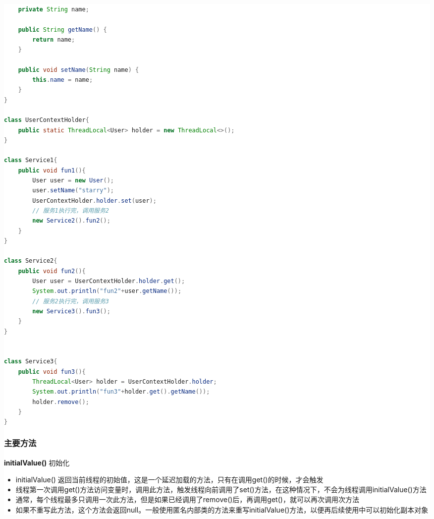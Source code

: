```java
    private String name;

    public String getName() {
        return name;
    }

    public void setName(String name) {
        this.name = name;
    }
}

class UserContextHolder{
    public static ThreadLocal<User> holder = new ThreadLocal<>();
}

class Service1{
    public void fun1(){
        User user = new User();
        user.setName("starry");
        UserContextHolder.holder.set(user);
        // 服务1执行完，调用服务2
        new Service2().fun2();
    }
}

class Service2{
    public void fun2(){
        User user = UserContextHolder.holder.get();
        System.out.println("fun2"+user.getName());
        // 服务2执行完，调用服务3
        new Service3().fun3();
    }
}


class Service3{
    public void fun3(){
        ThreadLocal<User> holder = UserContextHolder.holder;
        System.out.println("fun3"+holder.get().getName());
        holder.remove();
    }
}
```

### 主要方法

**initialValue()** 初始化

- initialValue() 返回当前线程的初始值，这是一个延迟加载的方法，只有在调用get()的时候，才会触发
- 线程第一次调用get()方法访问变量时，调用此方法，触发线程向前调用了set()方法，在这种情况下，不会为线程调用initialValue()方法
- 通常，每个线程最多只调用一次此方法，但是如果已经调用了remove()后，再调用get()，就可以再次调用次方法
- 如果不重写此方法，这个方法会返回null。一般使用匿名内部类的方法来重写initialValue()方法，以便再后续使用中可以初始化副本对象
